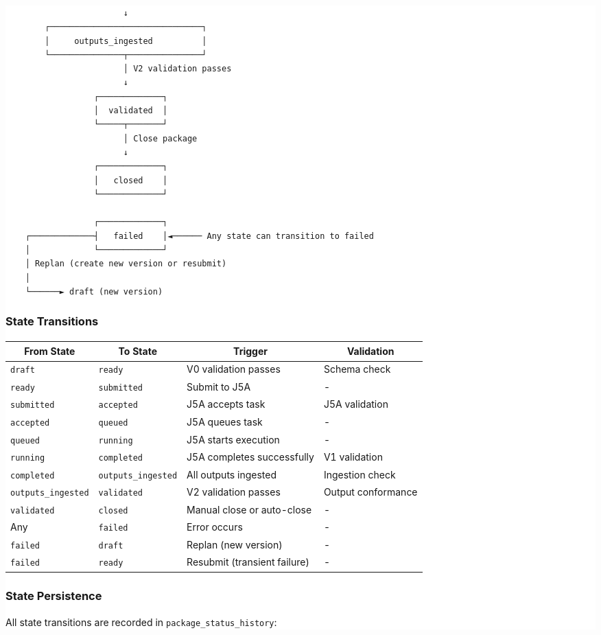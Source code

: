 ```
                        ↓
        ┌───────────────────────────────┐
        │     outputs_ingested          │
        └───────────────┬───────────────┘
                        │ V2 validation passes
                        ↓
                  ┌─────────────┐
                  │  validated  │
                  └─────┬───────┘
                        │ Close package
                        ↓
                  ┌─────────────┐
                  │   closed    │
                  └─────────────┘

                  ┌─────────────┐
    ┌─────────────┤   failed    │◄────── Any state can transition to failed
    │             └─────────────┘
    │ Replan (create new version or resubmit)
    │
    └──────► draft (new version)
```

### State Transitions

| From State | To State | Trigger | Validation |
|------------|----------|---------|------------|
| `draft` | `ready` | V0 validation passes | Schema check |
| `ready` | `submitted` | Submit to J5A | - |
| `submitted` | `accepted` | J5A accepts task | J5A validation |
| `accepted` | `queued` | J5A queues task | - |
| `queued` | `running` | J5A starts execution | - |
| `running` | `completed` | J5A completes successfully | V1 validation |
| `completed` | `outputs_ingested` | All outputs ingested | Ingestion check |
| `outputs_ingested` | `validated` | V2 validation passes | Output conformance |
| `validated` | `closed` | Manual close or auto-close | - |
| Any | `failed` | Error occurs | - |
| `failed` | `draft` | Replan (new version) | - |
| `failed` | `ready` | Resubmit (transient failure) | - |

### State Persistence

All state transitions are recorded in `package_status_history`:
